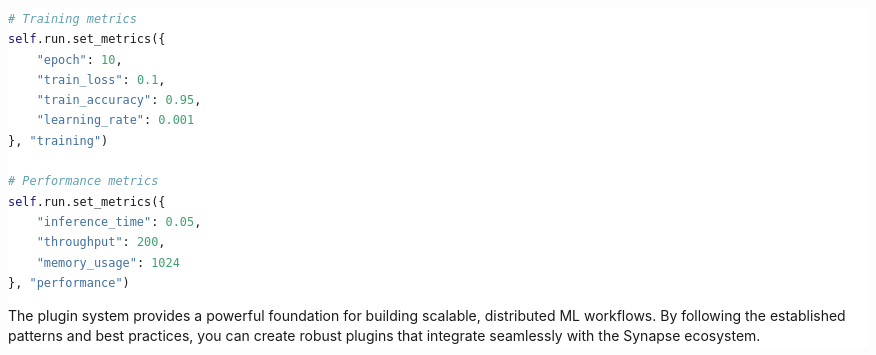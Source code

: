 ```python
# Training metrics
self.run.set_metrics({
    "epoch": 10,
    "train_loss": 0.1,
    "train_accuracy": 0.95,
    "learning_rate": 0.001
}, "training")

# Performance metrics
self.run.set_metrics({
    "inference_time": 0.05,
    "throughput": 200,
    "memory_usage": 1024
}, "performance")
```

The plugin system provides a powerful foundation for building scalable, distributed ML workflows. By following the established patterns and best practices, you can create robust plugins that integrate seamlessly with the Synapse ecosystem.
